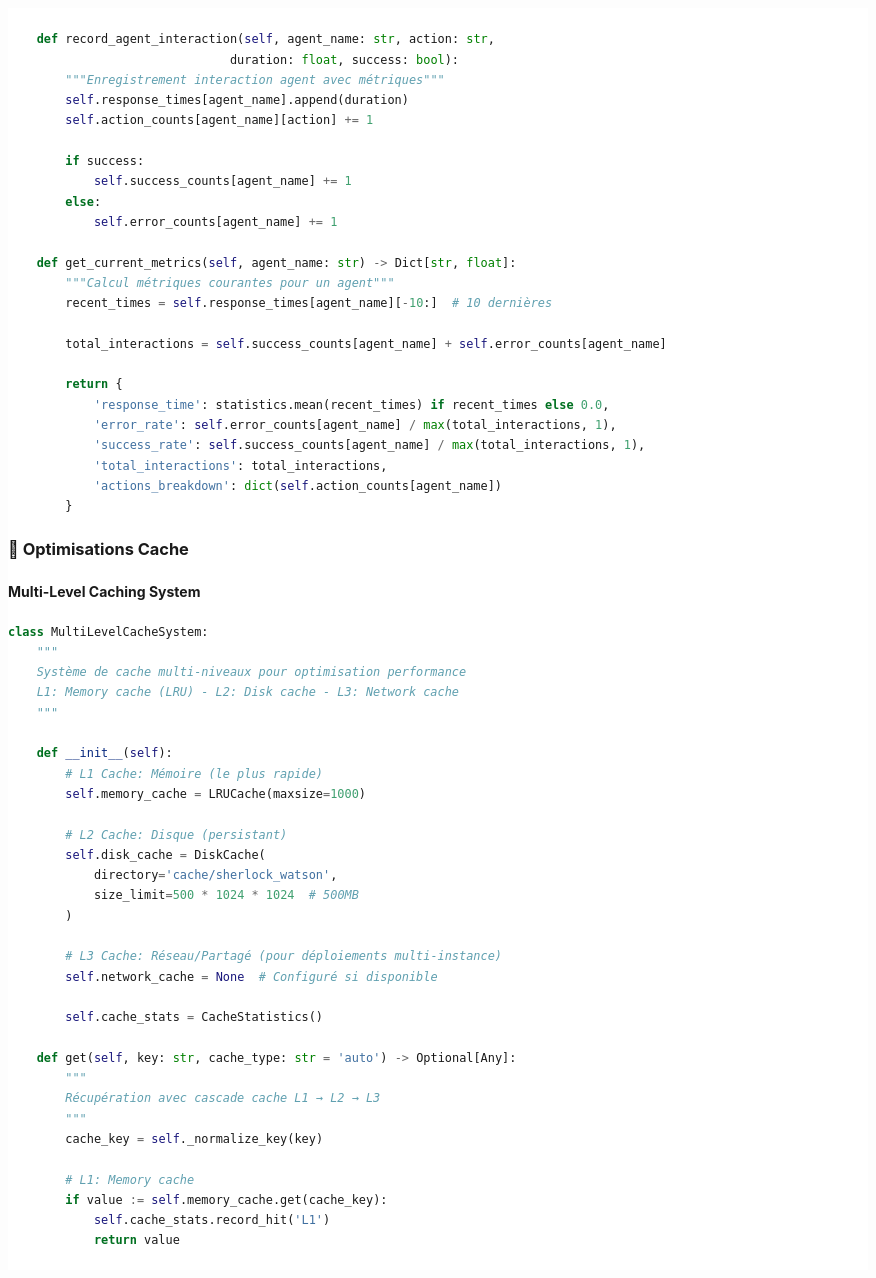 ```python
    
    def record_agent_interaction(self, agent_name: str, action: str, 
                               duration: float, success: bool):
        """Enregistrement interaction agent avec métriques"""
        self.response_times[agent_name].append(duration)
        self.action_counts[agent_name][action] += 1
        
        if success:
            self.success_counts[agent_name] += 1
        else:
            self.error_counts[agent_name] += 1
    
    def get_current_metrics(self, agent_name: str) -> Dict[str, float]:
        """Calcul métriques courantes pour un agent"""
        recent_times = self.response_times[agent_name][-10:]  # 10 dernières
        
        total_interactions = self.success_counts[agent_name] + self.error_counts[agent_name]
        
        return {
            'response_time': statistics.mean(recent_times) if recent_times else 0.0,
            'error_rate': self.error_counts[agent_name] / max(total_interactions, 1),
            'success_rate': self.success_counts[agent_name] / max(total_interactions, 1),
            'total_interactions': total_interactions,
            'actions_breakdown': dict(self.action_counts[agent_name])
        }
```

### 🚀 **Optimisations Cache**

#### Multi-Level Caching System
```python
class MultiLevelCacheSystem:
    """
    Système de cache multi-niveaux pour optimisation performance
    L1: Memory cache (LRU) - L2: Disk cache - L3: Network cache
    """
    
    def __init__(self):
        # L1 Cache: Mémoire (le plus rapide)
        self.memory_cache = LRUCache(maxsize=1000)
        
        # L2 Cache: Disque (persistant)
        self.disk_cache = DiskCache(
            directory='cache/sherlock_watson',
            size_limit=500 * 1024 * 1024  # 500MB
        )
        
        # L3 Cache: Réseau/Partagé (pour déploiements multi-instance)
        self.network_cache = None  # Configuré si disponible
        
        self.cache_stats = CacheStatistics()
    
    def get(self, key: str, cache_type: str = 'auto') -> Optional[Any]:
        """
        Récupération avec cascade cache L1 → L2 → L3
        """
        cache_key = self._normalize_key(key)
        
        # L1: Memory cache
        if value := self.memory_cache.get(cache_key):
            self.cache_stats.record_hit('L1')
            return value
        
```